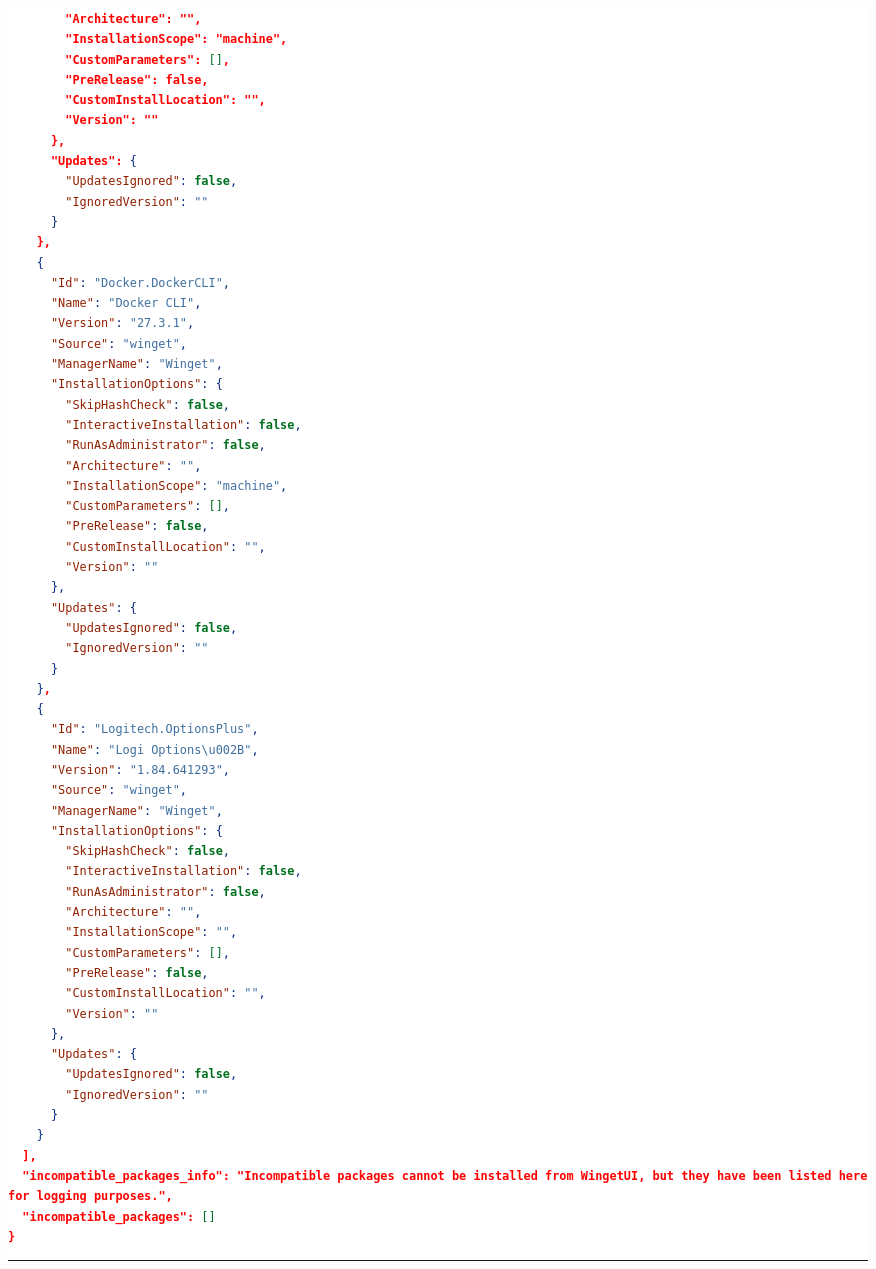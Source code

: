 ```json
        "Architecture": "",
        "InstallationScope": "machine",
        "CustomParameters": [],
        "PreRelease": false,
        "CustomInstallLocation": "",
        "Version": ""
      },
      "Updates": {
        "UpdatesIgnored": false,
        "IgnoredVersion": ""
      }
    },
    {
      "Id": "Docker.DockerCLI",
      "Name": "Docker CLI",
      "Version": "27.3.1",
      "Source": "winget",
      "ManagerName": "Winget",
      "InstallationOptions": {
        "SkipHashCheck": false,
        "InteractiveInstallation": false,
        "RunAsAdministrator": false,
        "Architecture": "",
        "InstallationScope": "machine",
        "CustomParameters": [],
        "PreRelease": false,
        "CustomInstallLocation": "",
        "Version": ""
      },
      "Updates": {
        "UpdatesIgnored": false,
        "IgnoredVersion": ""
      }
    },
    {
      "Id": "Logitech.OptionsPlus",
      "Name": "Logi Options\u002B",
      "Version": "1.84.641293",
      "Source": "winget",
      "ManagerName": "Winget",
      "InstallationOptions": {
        "SkipHashCheck": false,
        "InteractiveInstallation": false,
        "RunAsAdministrator": false,
        "Architecture": "",
        "InstallationScope": "",
        "CustomParameters": [],
        "PreRelease": false,
        "CustomInstallLocation": "",
        "Version": ""
      },
      "Updates": {
        "UpdatesIgnored": false,
        "IgnoredVersion": ""
      }
    }
  ],
  "incompatible_packages_info": "Incompatible packages cannot be installed from WingetUI, but they have been listed here for logging purposes.",
  "incompatible_packages": []
}
```

---
